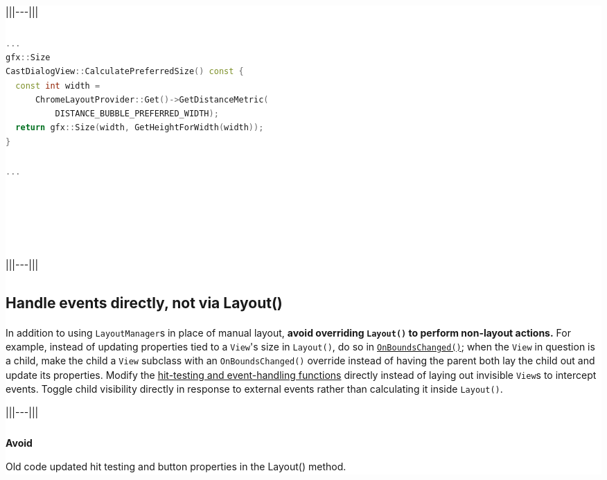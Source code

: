 |||---|||

#####

``` cpp
...
gfx::Size
CastDialogView::CalculatePreferredSize() const {
  const int width =
      ChromeLayoutProvider::Get()->GetDistanceMetric(
          DISTANCE_BUBBLE_PREFERRED_WIDTH);
  return gfx::Size(width, GetHeightForWidth(width));
}
```

#####

``` cpp
...







```

|||---|||


## Handle events directly, not via Layout()

In addition to using `LayoutManager`s in place of manual layout,
**avoid overriding `Layout()` to perform non-layout actions.** For example,
instead of updating properties tied to a `View`'s size in `Layout()`,
do so in [`OnBoundsChanged()`][];
when the `View` in question is a child, make the child a `View` subclass
with an `OnBoundsChanged()` override instead of having the parent both lay
the child out and update its properties. Modify the
[hit-testing and event-handling functions][] directly instead of laying out
invisible `View`s to intercept events. Toggle child visibility directly in
response to external events rather than calculating it inside `Layout()`.

[`OnBoundsChanged()`]: https://source.chromium.org/chromium/chromium/src/+/main:ui/views/view.h;l=1377;drc=34a8c4215229379ced3586125399c7ad3c65b87f
[hit-testing and event-handling functions]: https://source.chromium.org/chromium/chromium/src/+/main:ui/views/view.h;l=919;drc=34a8c4215229379ced3586125399c7ad3c65b87f

|||---|||

#####

**Avoid**

Old code updated hit testing and button properties in the Layout() method.

#####


[Material Refresh]: https://docs.google.com/presentation/d/1EO7TOpIMJ7QHjaTVw9St-q6naKwtXX2TwzMirG5EsKY/edit#slide=id.g3232c09376_6_794
[Harmony]: https://folio.googleplex.com/chrome-ux-specs-and-sources/Chrome%20browser%20%28MD%29/Secondary%20UI%20Previews%20and%20specs%20%28exports%29/Spec
[`DISTANCE_UNRELATED_CONTROL_HORIZONTAL`]: https://source.chromium.org/chromium/chromium/src/+/main:chrome/browser/ui/views/chrome_layout_provider.h;l=56;drc=ec62c9ac3ef71a7014e27c5d2cf98917a89e3524
[dictionary]: http://go/DesktopDictionary
[`LayoutProvider`]: https://source.chromium.org/chromium/chromium/src/+/main:ui/views/layout/layout_provider.h;l=129;drc=f5df5da5753795298349b2dd6325e2c5e6e13e38
[`ChromeLayoutProvider`]: https://source.chromium.org/chromium/chromium/src/+/main:chrome/browser/ui/views/chrome_layout_provider.h;drc=ec62c9ac3ef71a7014e27c5d2cf98917a89e3524;l=76
[`Get()`]: https://source.chromium.org/chromium/chromium/src/+/main:ui/views/layout/layout_provider.h;drc=f5df5da5753795298349b2dd6325e2c5e6e13e38;l=135
[distances]: https://source.chromium.org/chromium/chromium/src/+/main:ui/views/layout/layout_provider.h;drc=f5df5da5753795298349b2dd6325e2c5e6e13e38;l=148
[insets]: https://source.chromium.org/chromium/chromium/src/+/main:ui/views/layout/layout_provider.h;drc=f5df5da5753795298349b2dd6325e2c5e6e13e38;l=144
[corner radii]: https://source.chromium.org/chromium/chromium/src/+/main:ui/views/layout/layout_provider.h;drc=f5df5da5753795298349b2dd6325e2c5e6e13e38;l=168
[shadow elevations]: https://source.chromium.org/chromium/chromium/src/+/main:ui/views/layout/layout_provider.h;drc=f5df5da5753795298349b2dd6325e2c5e6e13e38;l=172
[`Label`]: https://source.chromium.org/chromium/chromium/src/+/main:ui/views/controls/label.h;l=30;drc=59135b4042aa469752899e8e4bf2a0a81d3d320c
[`TypographyProvider`]: https://source.chromium.org/chromium/chromium/src/+/main:ui/views/style/typography_provider.h;l=22;drc=b5e29e075e814ed41e6727c281b69f797d8a1e10
[`ChromeTypographyProvider`]: https://source.chromium.org/chromium/chromium/src/+/main:chrome/browser/ui/views/chrome_typography_provider.h;l=13;drc=a7ee000c95842e2dce6397ca36926924f4cb322b
[global helper functions]: https://source.chromium.org/chromium/chromium/src/+/main:ui/views/style/typography.h;l=109;drc=8f7db479018a99e5906876954de93ae6d23bee58
[fonts]: https://source.chromium.org/chromium/chromium/src/+/main:ui/views/style/typography_provider.h;l=28;drc=b5e29e075e814ed41e6727c281b69f797d8a1e10
[colors]: https://source.chromium.org/chromium/chromium/src/+/main:ui/views/style/typography_provider.h;l=32;drc=b5e29e075e814ed41e6727c281b69f797d8a1e10
[line heights]: https://source.chromium.org/chromium/chromium/src/+/main:ui/views/style/typography_provider.h;l=37;drc=b5e29e075e814ed41e6727c281b69f797d8a1e10
[context]: https://source.chromium.org/chromium/chromium/src/+/main:ui/views/style/typography.h;l=23;drc=8f7db479018a99e5906876954de93ae6d23bee58
[style]: https://source.chromium.org/chromium/chromium/src/+/main:ui/views/style/typography.h;l=67;drc=8f7db479018a99e5906876954de93ae6d23bee58
[1]: https://source.chromium.org/chromium/chromium/src/+/main:chrome/browser/ui/views/subtle_notification_view.cc;l=142;drc=787d0aacc071674dc83f6059072d15f8cfffbf84
[`Layout()`]: https://source.chromium.org/chromium/chromium/src/+/main:ui/views/view.h;l=730;drc=f5df5da5753795298349b2dd6325e2c5e6e13e38
[`LayoutManager`]: https://source.chromium.org/chromium/chromium/src/+/main:ui/views/layout/layout_manager.h;l=33;drc=f5df5da5753795298349b2dd6325e2c5e6e13e38
[bespoke `LayoutManager`]: https://source.chromium.org/chromium/chromium/src/+/main:chrome/browser/ui/views/try_chrome_dialog_win/button_layout.h;l=30;drc=f5df5da5753795298349b2dd6325e2c5e6e13e38
[2]: https://source.chromium.org/chromium/chromium/src/+/main:chrome/browser/ui/views/relaunch_notification/relaunch_required_dialog_view.cc;l=91;drc=1ec33e7c19e2d63b3f918df115c12f77f419645b
[FillLayout]: https://source.chromium.org/chromium/chromium/src/+/main:ui/views/layout/fill_layout.h
[`ClassProperty`]: https://source.chromium.org/chromium/chromium/src/+/main:ui/base/class_property.h;l=55;drc=f5df5da5753795298349b2dd6325e2c5e6e13e38
[margins]: https://source.chromium.org/chromium/chromium/src/+/main:ui/views/view_class_properties.h;l=30;drc=1449b8c60358c4cdea1722e4c1e8079bd1b5f306
[margin collapsing]: https://source.chromium.org/chromium/chromium/src/+/main:ui/views/layout/flex_layout.h;l=87;drc=62bf27aca5418212ceadd8daf9188d2aa437bfcc
[internal padding]: https://source.chromium.org/chromium/chromium/src/+/main:ui/views/view_class_properties.h;l=40;drc=1449b8c60358c4cdea1722e4c1e8079bd1b5f306
[different padding amounts between different children]: https://source.chromium.org/chromium/chromium/src/+/main:chrome/browser/ui/views/toolbar/toolbar_view.cc;l=974;drc=34a8c4215229379ced3586125399c7ad3c65b87f
[3]: https://source.chromium.org/chromium/chromium/src/+/main:chrome/browser/ui/views/tabs/tab_group_editor_bubble_view.cc;l=89;drc=542c4c6ac89bc665807351d3fb4aca5ebddc82f8
[`TableLayout`]: https://source.chromium.org/chromium/chromium/src/+/main:ui/views/layout/table_layout.h;l=73;drc=f513afe81fca508d22153b192f1fab33e2c444fa
[`BoxLayout`]: https://source.chromium.org/chromium/chromium/src/+/main:ui/views/layout/box_layout.h;l=28;drc=5b9e43d976aca377588875fc59c5348ede02a8b5
[`FlexLayout`]: https://source.chromium.org/chromium/chromium/src/+/main:ui/views/layout/flex_layout.h;l=73;drc=62bf27aca5418212ceadd8daf9188d2aa437bfcc
[4]: https://source.chromium.org/chromium/chromium/src/+/main:chrome/browser/ui/views/controls/hover_button.cc;l=129;drc=0139ceffb2f8e1f64b7c30834e57d5793e529ed7
[`DISTANCE_BUBBLE_PREFERRED_WIDTH`]: https://source.chromium.org/chromium/chromium/src/+/main:chrome/browser/ui/views/chrome_layout_provider.h;l=68;drc=ec62c9ac3ef71a7014e27c5d2cf98917a89e3524
[`BubbleFrameView::GetFrameWidthForClientWidth()`]: https://source.chromium.org/chromium/chromium/src/+/main:ui/views/bubble/bubble_frame_view.cc;l=688;drc=f5df5da5753795298349b2dd6325e2c5e6e13e38
[conformed to spec]: https://source.chromium.org/chromium/chromium/src/+/main:ui/views/bubble/bubble_frame_view.cc;l=698;drc=f5df5da5753795298349b2dd6325e2c5e6e13e38
[the preferred size changing]: https://source.chromium.org/chromium/chromium/src/+/main:ui/views/view.cc;l=1673;drc=bc9a6d40468646be476c61b6637b51729bec7b6d
[a child needing layout]: https://source.chromium.org/chromium/chromium/src/+/main:ui/views/view.cc;l=777;drc=bc9a6d40468646be476c61b6637b51729bec7b6d
[`InvalidateLayout()`]: https://source.chromium.org/chromium/chromium/src/+/main:ui/views/view.h;l=735;drc=c06f6b339b47ce2388624aa9a89334ace38a71e4
[`ChildPreferredSizeChanged()`]: https://source.chromium.org/chromium/chromium/src/+/main:ui/views/view.h;l=1381;drc=c06f6b339b47ce2388624aa9a89334ace38a71e4
[`ViewObserver`]: https://source.chromium.org/chromium/chromium/src/+/main:ui/views/view_observer.h;l=17;drc=eb20fd77330dc4a89eecf17459263e5895e7f177
[requests a LayerTreeHost update]: https://source.chromium.org/chromium/chromium/src/+/main:cc/trees/layer_tree_host.cc;l=304;drc=c06f6b339b47ce2388624aa9a89334ace38a71e4
[`Widget::LayoutRootViewIfNecessary()`]: https://source.chromium.org/chromium/chromium/src/+/main:ui/views/widget/widget.h;l=946;drc=b1dcb398c454a576092d38d0d67db3709b2b2a9b
[call RunScheduledLayout() manually]: https://source.chromium.org/chromium/chromium/src/+/main:ui/views/test/views_test_utils.h;l=17;drc=3e1a26c44c024d97dc9a4c09bbc6a2365398ca2c
[5]: https://source.chromium.org/chromium/chromium/src/+/main:chrome/browser/ui/views/media_router/cast_dialog_view.cc;l=283;drc=7db01ff4534c04419f3fa10d75e0b97b0a5a4f99
[6]: https://source.chromium.org/chromium/chromium/src/+/main:ash/system/time/time_view.h;l=35;drc=7d8bc7f807a433e6a127806e991fe780aa27ce77;bpv=1;bpt=0?originalUrl=https:%2F%2Fcs.chromium.org%2F